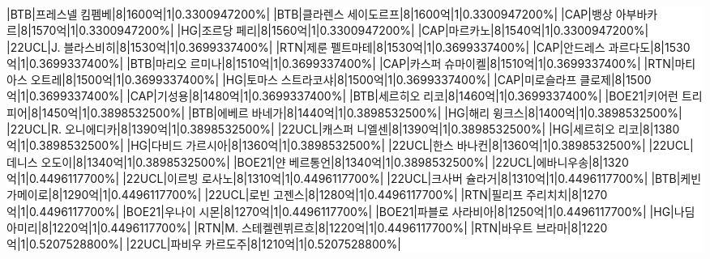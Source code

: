 |BTB|프레스넬 킴펨베|8|1600억|1|0.3300947200%|
|BTB|클라렌스 세이도르프|8|1600억|1|0.3300947200%|
|CAP|뱅상 아부바카르|8|1570억|1|0.3300947200%|
|HG|조르당 페리|8|1560억|1|0.3300947200%|
|CAP|마르카노|8|1540억|1|0.3300947200%|
|22UCL|J. 블라스비히|8|1530억|1|0.3699337400%|
|RTN|제룬 펠트마테|8|1530억|1|0.3699337400%|
|CAP|안드레스 과르다도|8|1530억|1|0.3699337400%|
|BTB|마리오 르미나|8|1510억|1|0.3699337400%|
|CAP|카스퍼 슈마이켈|8|1510억|1|0.3699337400%|
|RTN|마티아스 오트레|8|1500억|1|0.3699337400%|
|HG|토마스 스트라코샤|8|1500억|1|0.3699337400%|
|CAP|미로슬라프 클로제|8|1500억|1|0.3699337400%|
|CAP|기성용|8|1480억|1|0.3699337400%|
|BTB|세르히오 리코|8|1460억|1|0.3699337400%|
|BOE21|키어런 트리피어|8|1450억|1|0.3898532500%|
|BTB|에베르 바네가|8|1440억|1|0.3898532500%|
|HG|해리 윙크스|8|1400억|1|0.3898532500%|
|22UCL|R. 오니에디카|8|1390억|1|0.3898532500%|
|22UCL|캐스퍼 니엘센|8|1390억|1|0.3898532500%|
|HG|세르히오 리코|8|1380억|1|0.3898532500%|
|HG|다비드 가르시아|8|1360억|1|0.3898532500%|
|22UCL|한스 바나컨|8|1360억|1|0.3898532500%|
|22UCL|데니스 오도이|8|1340억|1|0.3898532500%|
|BOE21|얀 베르통언|8|1340억|1|0.3898532500%|
|22UCL|에바니우송|8|1320억|1|0.4496117700%|
|22UCL|이르빙 로사노|8|1310억|1|0.4496117700%|
|22UCL|크사버 슐라거|8|1310억|1|0.4496117700%|
|BTB|케빈 가메이로|8|1290억|1|0.4496117700%|
|22UCL|로빈 고젠스|8|1280억|1|0.4496117700%|
|RTN|필리프 주리치치|8|1270억|1|0.4496117700%|
|BOE21|우나이 시몬|8|1270억|1|0.4496117700%|
|BOE21|파블로 사라비아|8|1250억|1|0.4496117700%|
|HG|나딤 아미리|8|1220억|1|0.4496117700%|
|RTN|M. 스테켈렌뷔르흐|8|1220억|1|0.4496117700%|
|RTN|바우트 브라마|8|1220억|1|0.5207528800%|
|22UCL|파비우 카르도주|8|1210억|1|0.5207528800%|